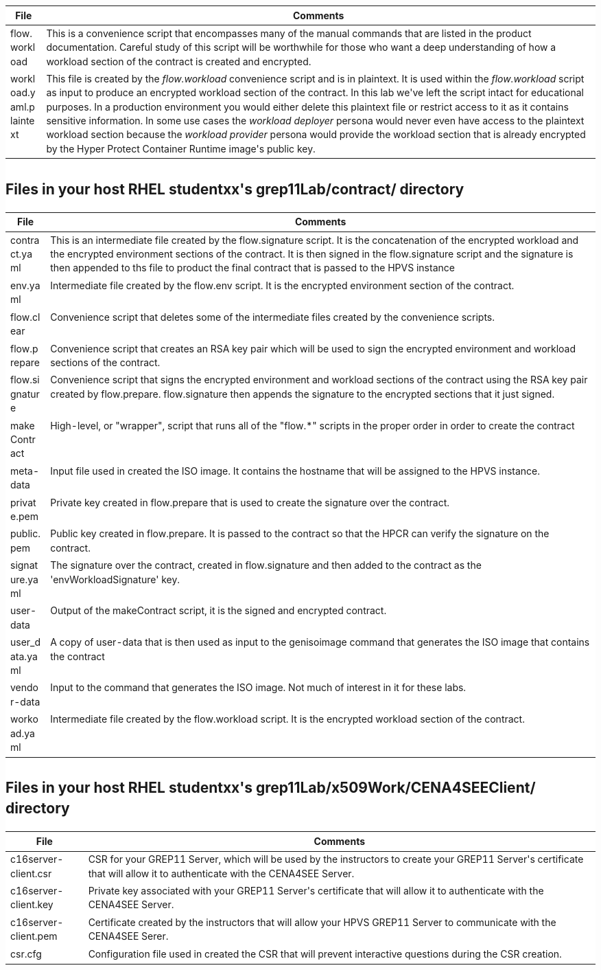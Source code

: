 | File | Comments |
|-|-|
| flow.workload | This is a convenience script that encompasses many of the manual commands that are listed in the product documentation. Careful study of this script will be worthwhile for those who want a deep understanding of how a workload section of the contract is created and encrypted. |
| workload.yaml.plaintext | This file is created by the *flow.workload* convenience script and is in plaintext.  It is used within the *flow.workload* script as input to produce an encrypted workload section of the contract. In this lab we've left the script intact for educational purposes. In a production environment you would either delete this plaintext file or restrict access to it as it contains sensitive information. In some use cases the *workload deployer* persona would never even have access to the plaintext workload section because the *workload provider* persona would provide the workload section that is already encrypted by the Hyper Protect Container Runtime image's public key. |

## Files in your host RHEL studentxx's grep11Lab/contract/ directory

| File | Comments |
|-|-|
| contract.yaml | This is an intermediate file created by the flow.signature script.  It is the concatenation of the encrypted workload and the encrypted environment sections of the contract.  It is then signed in the flow.signature script and the signature is then appended to ths file to product the final contract that is passed to the HPVS instance |
| env.yaml | Intermediate file created by the flow.env script.  It is the encrypted environment section of the contract. |
| flow.clear | Convenience script that deletes some of the intermediate files created by the convenience scripts. |
| flow.prepare | Convenience script that creates an RSA key pair which will be used to sign the encrypted environment and workload sections of the contract. |
| flow.signature | Convenience script that signs the encrypted environment and workload sections of the contract using the RSA key pair created by flow.prepare. flow.signature then appends the signature to the encrypted sections that it just signed. |
| makeContract | High-level, or "wrapper", script that runs all of the "flow.*" scripts in the proper order in order to create the contract |
| meta-data | Input file used in created the ISO image. It contains the hostname that will be assigned to the HPVS instance. |
| private.pem | Private key created in flow.prepare that is used to create the signature over the contract. |
| public.pem | Public key created in flow.prepare.  It is passed to the contract so that the HPCR can verify the signature on the contract. |
| signature.yaml | The signature over the contract, created in flow.signature and then added to the contract as the 'envWorkloadSignature' key. |
| user-data | Output of the makeContract script, it is the signed and encrypted contract. |
| user_data.yaml | A copy of user-data that is then used as input to the genisoimage command that generates the ISO image that contains the contract |
| vendor-data | Input to the command that generates the ISO image. Not much of interest in it for these labs. |
| workoad.yaml | Intermediate file created by the flow.workload script. It is the encrypted workload section of the contract. |

## Files in your host RHEL studentxx's grep11Lab/x509Work/CENA4SEEClient/ directory

| File | Comments |
|-|-|
| c16server-client.csr | CSR for your GREP11 Server, which will be used by the instructors to create your GREP11 Server's certificate that will allow it to authenticate with the CENA4SEE Server. |
| c16server-client.key | Private key associated with your GREP11 Server's certificate that will allow it to authenticate with the CENA4SEE Server. |
| c16server-client.pem | Certificate created by the instructors that will allow your HPVS GREP11 Server to communicate with the CENA4SEE Serer. |
| csr.cfg | Configuration file used in created the CSR that will prevent interactive questions during the CSR creation. |
